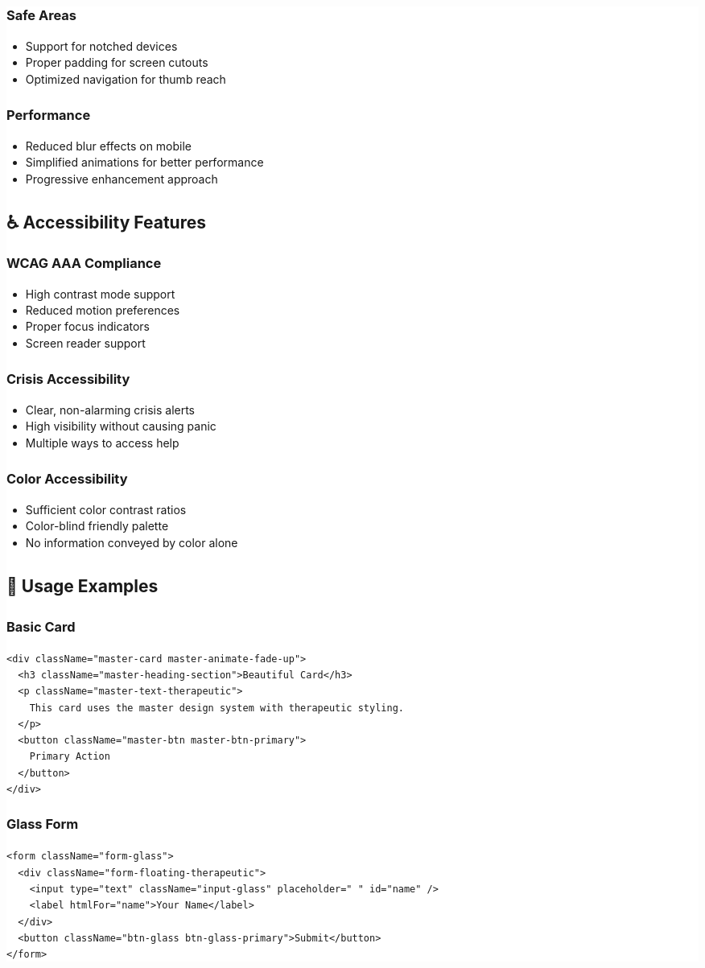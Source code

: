 ### Safe Areas
- Support for notched devices
- Proper padding for screen cutouts
- Optimized navigation for thumb reach

### Performance
- Reduced blur effects on mobile
- Simplified animations for better performance
- Progressive enhancement approach

## ♿ Accessibility Features

### WCAG AAA Compliance
- High contrast mode support
- Reduced motion preferences
- Proper focus indicators
- Screen reader support

### Crisis Accessibility
- Clear, non-alarming crisis alerts
- High visibility without causing panic
- Multiple ways to access help

### Color Accessibility
- Sufficient color contrast ratios
- Color-blind friendly palette
- No information conveyed by color alone

## 🎯 Usage Examples

### Basic Card
```tsx
<div className="master-card master-animate-fade-up">
  <h3 className="master-heading-section">Beautiful Card</h3>
  <p className="master-text-therapeutic">
    This card uses the master design system with therapeutic styling.
  </p>
  <button className="master-btn master-btn-primary">
    Primary Action
  </button>
</div>
```

### Glass Form
```tsx
<form className="form-glass">
  <div className="form-floating-therapeutic">
    <input type="text" className="input-glass" placeholder=" " id="name" />
    <label htmlFor="name">Your Name</label>
  </div>
  <button className="btn-glass btn-glass-primary">Submit</button>
</form>
```
